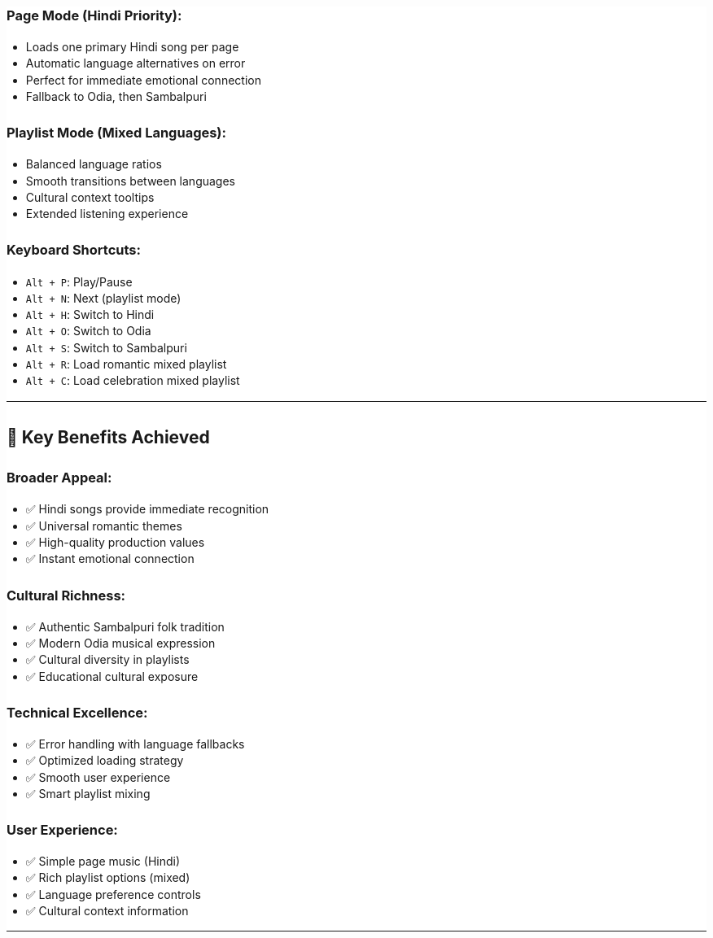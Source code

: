 ### **Page Mode (Hindi Priority):**
- Loads one primary Hindi song per page
- Automatic language alternatives on error
- Perfect for immediate emotional connection
- Fallback to Odia, then Sambalpuri

### **Playlist Mode (Mixed Languages):**
- Balanced language ratios
- Smooth transitions between languages
- Cultural context tooltips
- Extended listening experience

### **Keyboard Shortcuts:**
- `Alt + P`: Play/Pause
- `Alt + N`: Next (playlist mode)
- `Alt + H`: Switch to Hindi
- `Alt + O`: Switch to Odia
- `Alt + S`: Switch to Sambalpuri
- `Alt + R`: Load romantic mixed playlist
- `Alt + C`: Load celebration mixed playlist

---

## 🌟 **Key Benefits Achieved**

### **Broader Appeal:**
- ✅ Hindi songs provide immediate recognition
- ✅ Universal romantic themes
- ✅ High-quality production values
- ✅ Instant emotional connection

### **Cultural Richness:**
- ✅ Authentic Sambalpuri folk tradition
- ✅ Modern Odia musical expression
- ✅ Cultural diversity in playlists
- ✅ Educational cultural exposure

### **Technical Excellence:**
- ✅ Error handling with language fallbacks
- ✅ Optimized loading strategy
- ✅ Smooth user experience
- ✅ Smart playlist mixing

### **User Experience:**
- ✅ Simple page music (Hindi)
- ✅ Rich playlist options (mixed)
- ✅ Language preference controls
- ✅ Cultural context information

---